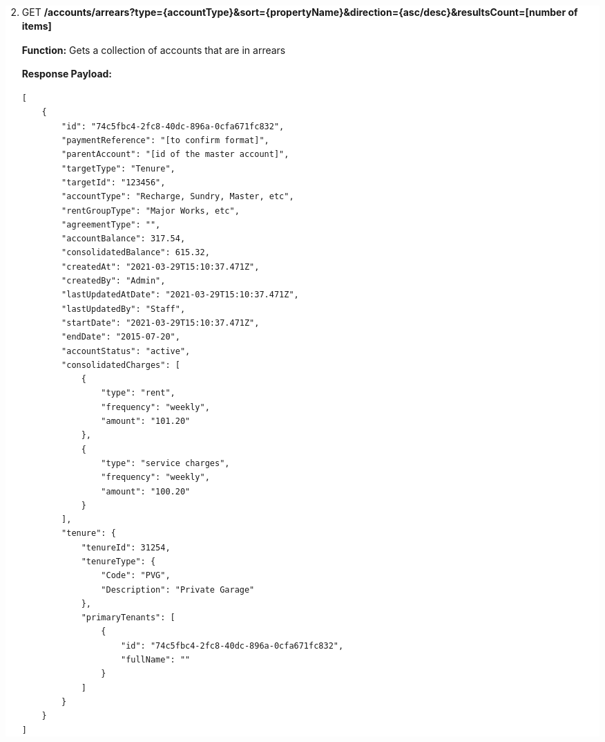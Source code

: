 2. GET **/accounts/arrears?type={accountType}&sort={propertyName}&direction={asc/desc}&resultsCount=[number of items]**

    **Function:** Gets a collection of accounts that are in arrears

    **Response Payload:**
    ```
	[
		{
			"id": "74c5fbc4-2fc8-40dc-896a-0cfa671fc832",
			"paymentReference": "[to confirm format]",
			"parentAccount": "[id of the master account]",
			"targetType": "Tenure",
			"targetId": "123456",
			"accountType": "Recharge, Sundry, Master, etc",
			"rentGroupType": "Major Works, etc",
			"agreementType": "",
			"accountBalance": 317.54,
			"consolidatedBalance": 615.32,
			"createdAt": "2021-03-29T15:10:37.471Z",
			"createdBy": "Admin",
			"lastUpdatedAtDate": "2021-03-29T15:10:37.471Z",
			"lastUpdatedBy": "Staff",
			"startDate": "2021-03-29T15:10:37.471Z",
			"endDate": "2015-07-20",
			"accountStatus": "active",
			"consolidatedCharges": [
				{
					"type": "rent",
					"frequency": "weekly",
					"amount": "101.20"
				},
				{
					"type": "service charges",
					"frequency": "weekly",
					"amount": "100.20"
				}
			],
			"tenure": {
				"tenureId": 31254,
				"tenureType": {
					"Code": "PVG",
					"Description": "Private Garage"
				},
				"primaryTenants": [
					{
						"id": "74c5fbc4-2fc8-40dc-896a-0cfa671fc832",
						"fullName": ""
					}
				]
			}
		}
	]
    ```

